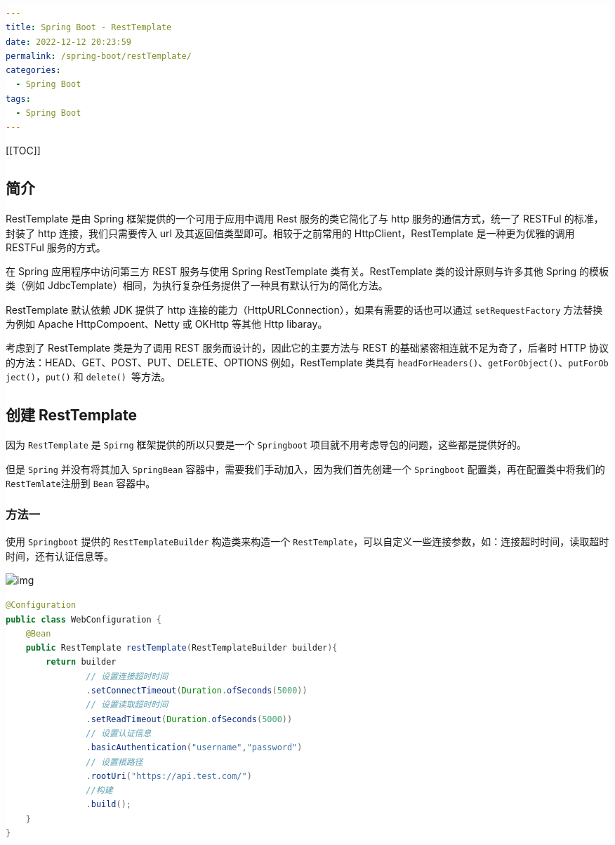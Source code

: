 ```yaml
---
title: Spring Boot - RestTemplate
date: 2022-12-12 20:23:59
permalink: /spring-boot/restTemplate/
categories:
  - Spring Boot
tags:
  - Spring Boot
---
```


[[TOC]]

## 简介

RestTemplate 是由 Spring 框架提供的一个可用于应用中调用 Rest 服务的类它简化了与 http 服务的通信方式，统一了 RESTFul 的标准，封装了 http 连接，我们只需要传入 url 及其返回值类型即可。相较于之前常用的 HttpClient，RestTemplate 是一种更为优雅的调用 RESTFul 服务的方式。

在 Spring 应用程序中访问第三方 REST 服务与使用 Spring RestTemplate 类有关。RestTemplate 类的设计原则与许多其他 Spring 的模板类（例如 JdbcTemplate）相同，为执行复杂任务提供了一种具有默认行为的简化方法。

RestTemplate 默认依赖 JDK 提供了 http 连接的能力（HttpURLConnection），如果有需要的话也可以通过 `setRequestFactory` 方法替换为例如 Apache HttpCompoent、Netty 或 OKHttp 等其他 Http libaray。

考虑到了 RestTemplate 类是为了调用 REST 服务而设计的，因此它的主要方法与 REST 的基础紧密相连就不足为奇了，后者时 HTTP 协议的方法：HEAD、GET、POST、PUT、DELETE、OPTIONS 例如，RestTemplate 类具有 `headForHeaders()`、`getForObject()`、`putForObject()`，`put()` 和 `delete() `等方法。

## 创建 RestTemplate

因为 `RestTemplate` 是 `Spirng` 框架提供的所以只要是一个 `Springboot` 项目就不用考虑导包的问题，这些都是提供好的。

但是 `Spring` 并没有将其加入 `SpringBean` 容器中，需要我们手动加入，因为我们首先创建一个 `Springboot` 配置类，再在配置类中将我们的`RestTemlate`注册到 `Bean` 容器中。

### 方法一

使用 `Springboot` 提供的 `RestTemplateBuilder` 构造类来构造一个 `RestTemplate`，可以自定义一些连接参数，如：连接超时时间，读取超时时间，还有认证信息等。

![img](https://gcore.jsdelivr.net/gh/Kele-Bingtang/static/img/Spring%20Boot/20221212203753.png)

```java
@Configuration
public class WebConfiguration {
    @Bean
    public RestTemplate restTemplate(RestTemplateBuilder builder){
        return builder
                // 设置连接超时时间
                .setConnectTimeout(Duration.ofSeconds(5000))
                // 设置读取超时时间
                .setReadTimeout(Duration.ofSeconds(5000))
                // 设置认证信息
                .basicAuthentication("username","password")
                // 设置根路径
                .rootUri("https://api.test.com/")
                //构建
                .build();
    }
}
```

